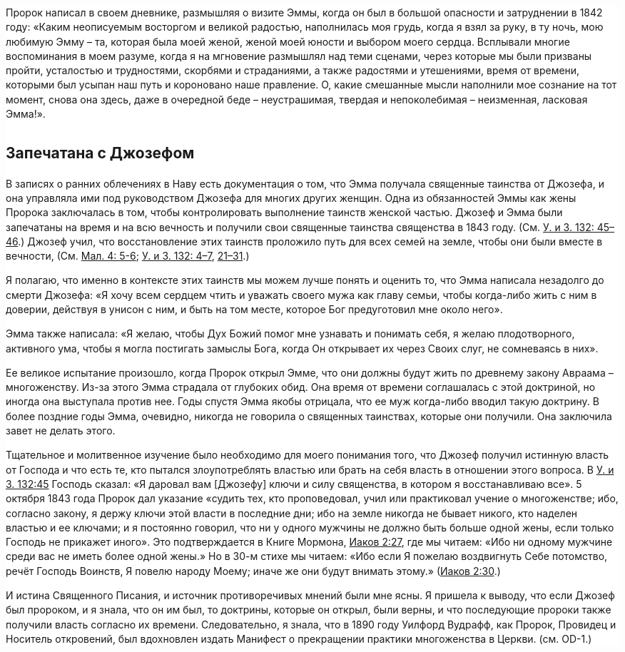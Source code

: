 Пророк написал в своем дневнике, размышляя о визите Эммы, когда он был в большой опасности и затруднении в 1842 году: «Каким неописуемым восторгом и великой радостью, наполнилась моя грудь, когда я взял за руку, в ту ночь, мою любимую Эмму – та, которая ​​была моей женой, женой моей юности и выбором моего сердца. Всплывали многие воспоминания в моем разуме, когда я на мгновение размышлял над теми сценами, через которые мы были призваны пройти, усталостью и трудностями, скорбями и страданиями, а также радостями и утешениями, время от времени, которыми был усыпан наш путь и короновано наше правление. О, какие смешанные мысли наполнили мое сознание на тот момент, снова она здесь, даже в очередной беде – неустрашимая, твердая и непоколебимая – неизменная, ласковая Эмма!».

## Запечатана с Джозефом

В записях о ранних облечениях в Наву есть документация о том, что Эмма получала священные таинства от Джозефа, и она управляла ими под руководством Джозефа для многих других женщин. Одна из обязанностей Эммы как жены Пророка заключалась в том, чтобы контролировать выполнение таинств женской частью. Джозеф и Эмма были запечатаны на время и на всю вечность и получили свои священные таинства священства в 1843 году. (См. [У. и З. 132: 45–46](https://www.churchofjesuschrist.org/study/scriptures/dc-testament/dc/132.45-46?lang=rus#46).) Джозеф учил, что восстановление этих таинств проложило путь для всех семей на земле, чтобы они были вместе в вечности, (См. [Мал. 4: 5-6](http://allbible.info/bible/sinodal/mal/4#5-6); [У. и З. 132: 4–7](https://www.churchofjesuschrist.org/study/scriptures/dc-testament/dc/132.4-7?lang=rus#4), [21–31](https://www.churchofjesuschrist.org/study/scriptures/dc-testament/dc/132.21-31?lang=rus#21).)

Я полагаю, что именно в контексте этих таинств мы можем лучше понять и оценить то, что Эмма написала незадолго до смерти Джозефа: «Я хочу всем сердцем чтить и уважать своего мужа как главу семьи, чтобы когда-либо жить с ним в доверии, действуя в унисон с ним, и быть на том месте, которое Бог предуготовил мне около него».

Эмма также написала: «Я желаю, чтобы Дух Божий помог мне узнавать и понимать себя, я желаю плодотворного, активного ума, чтобы я могла постигать замыслы Бога, когда Он открывает их через Своих слуг, не сомневаясь в них».

Ее великое испытание произошло, когда Пророк открыл Эмме, что они должны будут жить по древнему закону Авраама – многоженству. Из-за этого Эмма страдала от глубоких обид. Она время от времени соглашалась с этой доктриной, но иногда она выступала против нее. Годы спустя Эмма якобы отрицала, что ее муж когда-либо вводил такую ​​доктрину. В более поздние годы Эмма, очевидно, никогда не говорила о священных таинствах, которые они получили. Она заключила завет не делать этого.

Тщательное и молитвенное изучение было необходимо для моего понимания того, что Джозеф получил истинную власть от Господа и что есть те, кто пытался злоупотреблять властью или брать на себя власть в отношении этого вопроса. В [У. и З. 132:45](https://www.churchofjesuschrist.org/study/scriptures/dc-testament/dc/132.45?lang=rus#45) Господь сказал: «Я даровал вам [Джозефу] ключи и силу священства, в котором я восстанавливаю все». 5 октября 1843 года Пророк дал указание «судить тех, кто проповедовал, учил или практиковал учение о многоженстве; ибо, согласно закону, я держу ключи этой власти в последние дни; ибо на земле никогда не бывает никого, кто наделен властью и ее ключами; и я постоянно говорил, что ни у одного мужчины не должно быть больше одной жены, если только Господь не прикажет иного». Это подтверждается в Книге Мормона, [Иаков 2:27](https://www.churchofjesuschrist.org/study/scriptures/bofm/jacob/2.27?lang=rus#27), где мы читаем: «Ибо ни одному мужчине среди вас не иметь более одной жены.» Но в 30-м стихе мы читаем: «Ибо если Я пожелаю воздвигнуть Себе потомство, речёт Господь Воинств, Я повелю народу Моему; иначе же они будут внимать этому.» ([Иаков 2:30](https://www.churchofjesuschrist.org/study/scriptures/bofm/jacob/2.30?lang=rus#30).)

И истина Священного Писания, и источник противоречивых мнений были мне ясны. Я пришела к выводу, что если Джозеф был пророком, и я знала, что он им был, то доктрины, которые он открыл, были верны, и что последующие пророки также получили власть согласно их времени. Следовательно, я знала, что в 1890 году Уилфорд Вудрафф, как Пророк, Провидец и Носитель откровений, был вдохновлен издать Манифест о прекращении практики многоженства в Церкви. (см. OD-1.)
